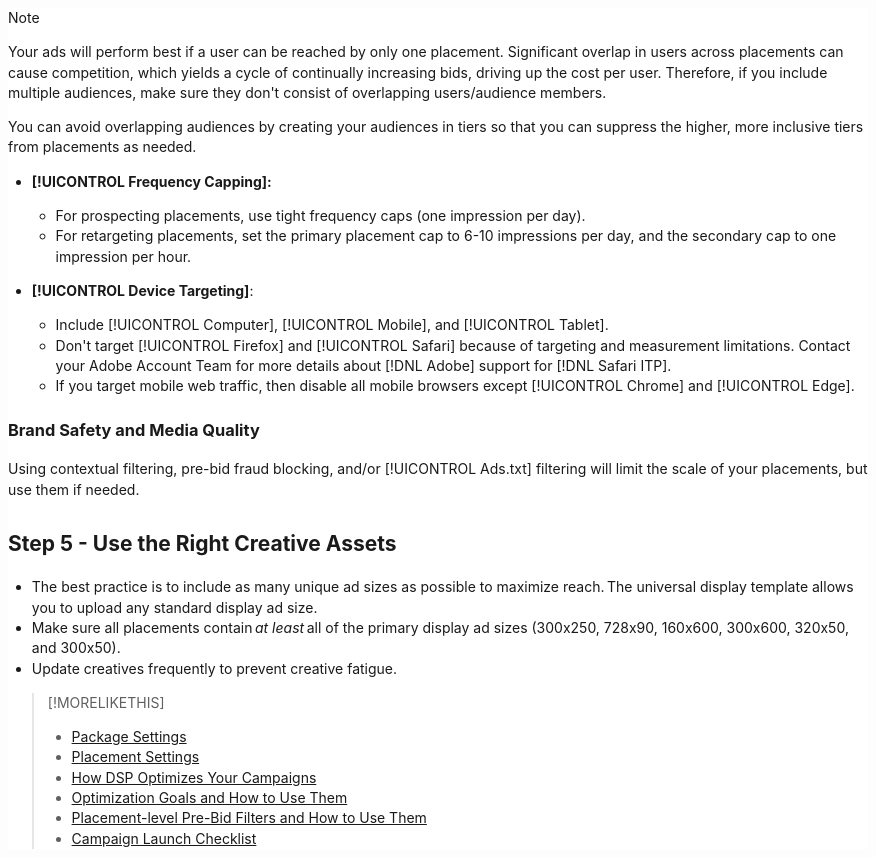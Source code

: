 >[!NOTE]
>
>Your ads will perform best if a user can be reached by only one placement. Significant overlap in users across placements can cause competition, which yields a cycle of continually increasing bids, driving up the cost per user. Therefore, if you include multiple audiences, make sure they don't consist of overlapping users/audience members.
>
> You can avoid overlapping audiences by creating your audiences in tiers so that you can suppress the higher, more inclusive tiers from placements as needed.

* **[!UICONTROL Frequency Capping]:**
  * For prospecting placements, use tight frequency caps (one impression per day).
  * For retargeting placements, set the primary placement cap to 6-10 impressions per day, and the secondary cap to one impression per hour.

* **[!UICONTROL Device Targeting]**:
  * Include [!UICONTROL Computer], [!UICONTROL Mobile], and [!UICONTROL Tablet].
  * Don't target [!UICONTROL Firefox] and [!UICONTROL Safari] because of targeting and measurement limitations. Contact your Adobe Account Team for more details about [!DNL Adobe] support for [!DNL Safari ITP].
  * If you target mobile web traffic, then disable all mobile browsers except [!UICONTROL Chrome] and [!UICONTROL Edge].

### Brand Safety and Media Quality

Using contextual filtering, pre-bid fraud blocking, and/or [!UICONTROL Ads.txt] filtering will limit the scale of your placements, but use them if needed.

## Step 5 - Use the Right Creative Assets

* The best practice is to include as many unique ad sizes as possible to maximize reach. The universal display template allows you to upload any standard display ad size.
* Make sure all placements contain *at least* all of the primary display ad sizes (300x250, 728x90, 160x600, 300x600, 320x50, and 300x50).
* Update creatives frequently to prevent creative fatigue.

>[!MORELIKETHIS]
>
>* [Package Settings](/help/dsp/campaign-management/packages/package-settings.md)
>* [Placement Settings](/help/dsp/campaign-management/placements/placement-settings.md)
> * [How DSP Optimizes Your Campaigns](optimization-how-dsp-optimizes-campaigns.md)
>* [Optimization Goals and How to Use Them](optimization-goals.md)
>* [Placement-level Pre-Bid Filters and How to Use Them](optimization-pre-bid-filters.md)
>* [Campaign Launch Checklist](/help/dsp/campaign-management/campaign-launch-checklist.md)
